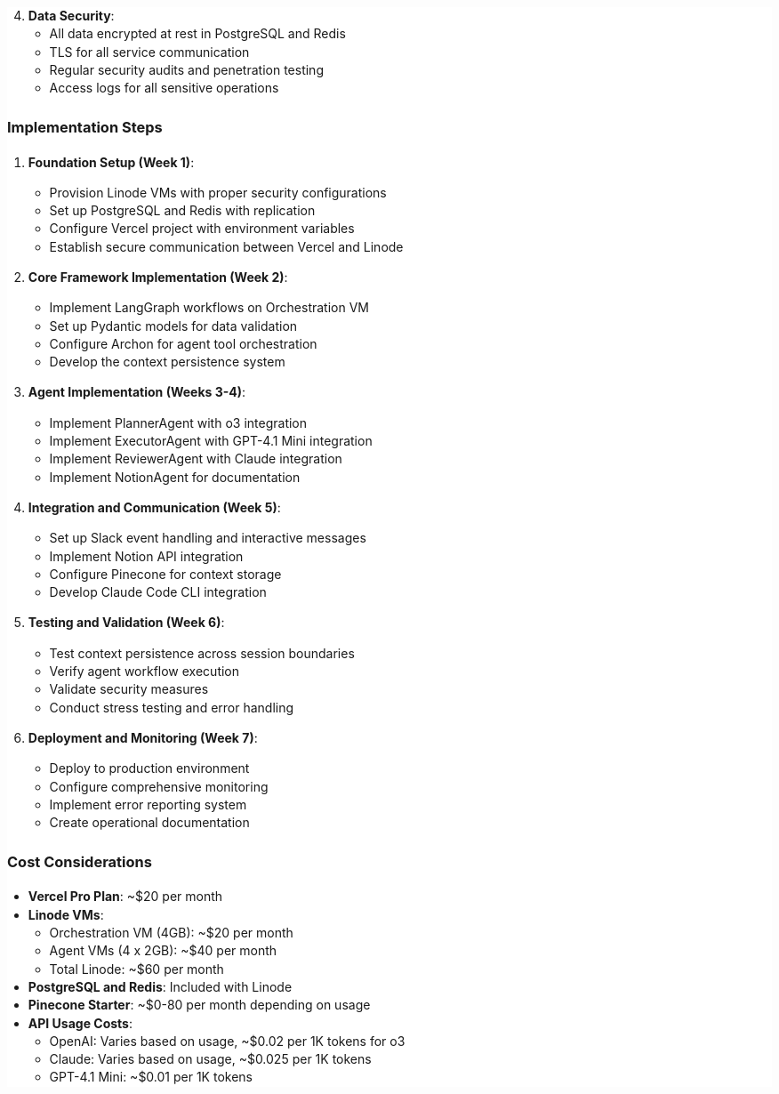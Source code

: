 4. **Data Security**:
   - All data encrypted at rest in PostgreSQL and Redis
   - TLS for all service communication
   - Regular security audits and penetration testing
   - Access logs for all sensitive operations

### Implementation Steps

1. **Foundation Setup (Week 1)**:
   - Provision Linode VMs with proper security configurations
   - Set up PostgreSQL and Redis with replication
   - Configure Vercel project with environment variables
   - Establish secure communication between Vercel and Linode

2. **Core Framework Implementation (Week 2)**:
   - Implement LangGraph workflows on Orchestration VM
   - Set up Pydantic models for data validation
   - Configure Archon for agent tool orchestration
   - Develop the context persistence system

3. **Agent Implementation (Weeks 3-4)**:
   - Implement PlannerAgent with o3 integration
   - Implement ExecutorAgent with GPT-4.1 Mini integration
   - Implement ReviewerAgent with Claude integration
   - Implement NotionAgent for documentation

4. **Integration and Communication (Week 5)**:
   - Set up Slack event handling and interactive messages
   - Implement Notion API integration
   - Configure Pinecone for context storage
   - Develop Claude Code CLI integration

5. **Testing and Validation (Week 6)**:
   - Test context persistence across session boundaries
   - Verify agent workflow execution
   - Validate security measures
   - Conduct stress testing and error handling

6. **Deployment and Monitoring (Week 7)**:
   - Deploy to production environment
   - Configure comprehensive monitoring
   - Implement error reporting system
   - Create operational documentation

### Cost Considerations

- **Vercel Pro Plan**: ~$20 per month
- **Linode VMs**:
  - Orchestration VM (4GB): ~$20 per month
  - Agent VMs (4 x 2GB): ~$40 per month
  - Total Linode: ~$60 per month
- **PostgreSQL and Redis**: Included with Linode
- **Pinecone Starter**: ~$0-80 per month depending on usage
- **API Usage Costs**:
  - OpenAI: Varies based on usage, ~$0.02 per 1K tokens for o3
  - Claude: Varies based on usage, ~$0.025 per 1K tokens
  - GPT-4.1 Mini: ~$0.01 per 1K tokens
